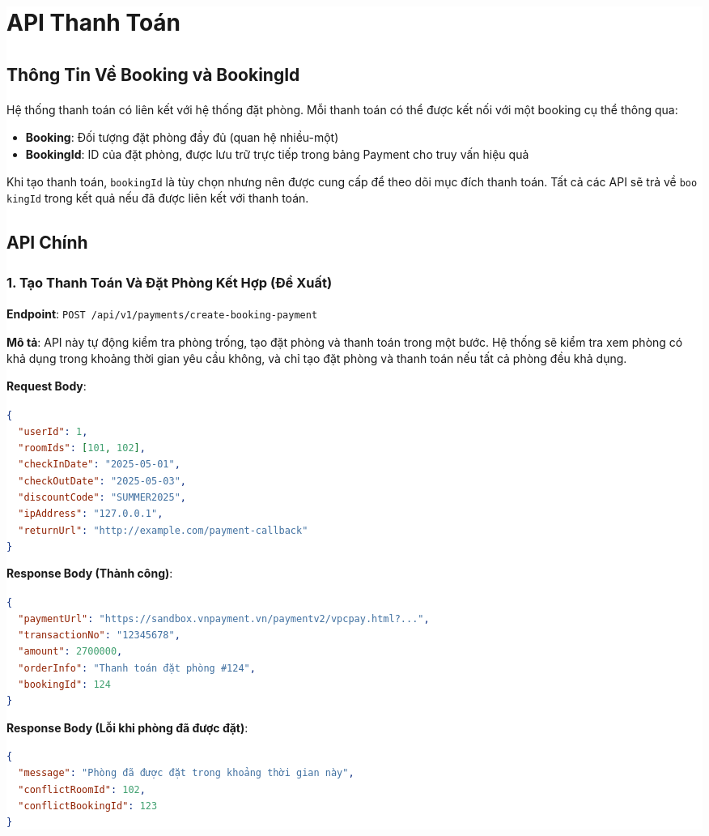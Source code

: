 # API Thanh Toán

## Thông Tin Về Booking và BookingId

Hệ thống thanh toán có liên kết với hệ thống đặt phòng. Mỗi thanh toán có thể được kết nối với một booking cụ thể thông qua:

- **Booking**: Đối tượng đặt phòng đầy đủ (quan hệ nhiều-một)
- **BookingId**: ID của đặt phòng, được lưu trữ trực tiếp trong bảng Payment cho truy vấn hiệu quả

Khi tạo thanh toán, `bookingId` là tùy chọn nhưng nên được cung cấp để theo dõi mục đích thanh toán. Tất cả các API sẽ trả về `bookingId` trong kết quả nếu đã được liên kết với thanh toán.

## API Chính

### 1. Tạo Thanh Toán Và Đặt Phòng Kết Hợp (Đề Xuất)

**Endpoint**: `POST /api/v1/payments/create-booking-payment`

**Mô tả**: API này tự động kiểm tra phòng trống, tạo đặt phòng và thanh toán trong một bước. Hệ thống sẽ kiểm tra xem phòng có khả dụng trong khoảng thời gian yêu cầu không, và chỉ tạo đặt phòng và thanh toán nếu tất cả phòng đều khả dụng.

**Request Body**:
```json
{
  "userId": 1,
  "roomIds": [101, 102],
  "checkInDate": "2025-05-01",
  "checkOutDate": "2025-05-03",
  "discountCode": "SUMMER2025",
  "ipAddress": "127.0.0.1",
  "returnUrl": "http://example.com/payment-callback"
}
```

**Response Body (Thành công)**:
```json
{
  "paymentUrl": "https://sandbox.vnpayment.vn/paymentv2/vpcpay.html?...",
  "transactionNo": "12345678",
  "amount": 2700000,
  "orderInfo": "Thanh toán đặt phòng #124",
  "bookingId": 124
}
```

**Response Body (Lỗi khi phòng đã được đặt)**:
```json
{
  "message": "Phòng đã được đặt trong khoảng thời gian này",
  "conflictRoomId": 102,
  "conflictBookingId": 123
}
```
